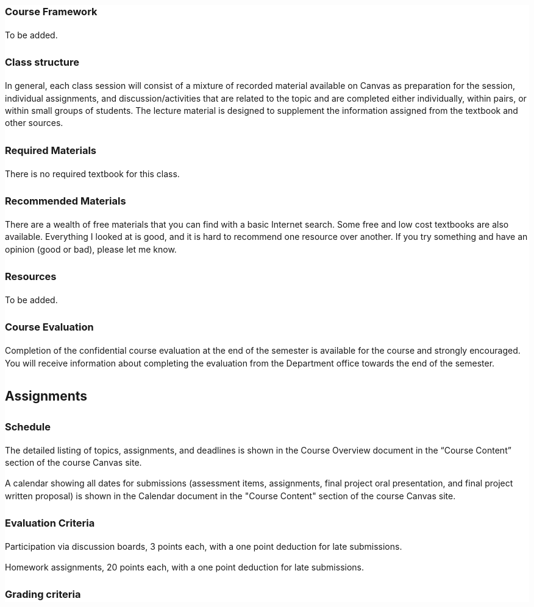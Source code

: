 ### Course Framework

To be added.

### Class structure

In general, each class session will consist of a mixture of recorded material available on Canvas as preparation for the session, individual assignments, and discussion/activities that are related to the topic and are completed either individually, within pairs, or within small groups of students. The lecture material is designed to supplement the information assigned from the textbook and other sources.

### Required Materials

There is no required textbook for this class.

### Recommended Materials

There are a wealth of free materials that you can find with a basic Internet search. Some free and low cost textbooks are also available. Everything I looked at is good, and it is hard to recommend one resource over another. If you try something and have an opinion (good or bad), please let me know.

### Resources

To be added.

### Course Evaluation

Completion of the confidential course evaluation at the end of the semester is available for the course and strongly encouraged. You will receive information about completing the evaluation from the Department office towards the end of the semester.

## Assignments

### Schedule

The detailed listing of topics, assignments, and deadlines is shown in the Course Overview document in the “Course Content” section of the course Canvas site.

A calendar showing all dates for submissions (assessment items, assignments, final project oral presentation, and final project written proposal) is shown in the Calendar document in the "Course Content" section of the course Canvas site.

### Evaluation Criteria

Participation via discussion boards, 3 points each, with a one point deduction for late submissions.

Homework assignments, 20 points each, with a one point deduction for late submissions.

### Grading criteria
